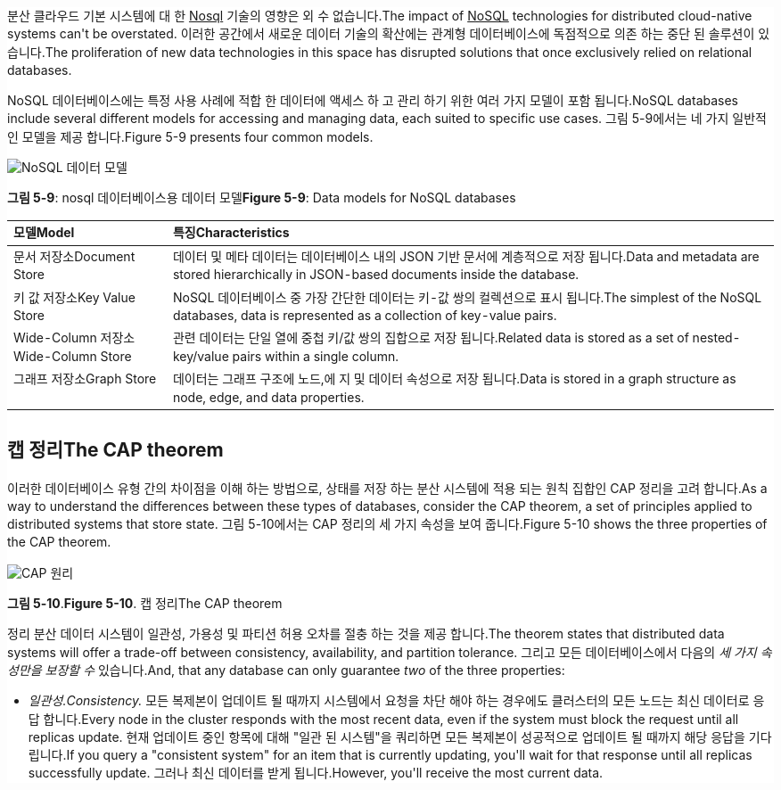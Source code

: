 <span data-ttu-id="de2fe-118">분산 클라우드 기본 시스템에 대 한 [Nosql](https://www.geeksforgeeks.org/introduction-to-nosql/) 기술의 영향은 외 수 없습니다.</span><span class="sxs-lookup"><span data-stu-id="de2fe-118">The impact of [NoSQL](https://www.geeksforgeeks.org/introduction-to-nosql/) technologies for distributed cloud-native systems can't be overstated.</span></span> <span data-ttu-id="de2fe-119">이러한 공간에서 새로운 데이터 기술의 확산에는 관계형 데이터베이스에 독점적으로 의존 하는 중단 된 솔루션이 있습니다.</span><span class="sxs-lookup"><span data-stu-id="de2fe-119">The proliferation of new data technologies in this space has disrupted solutions that once exclusively relied on relational databases.</span></span>

<span data-ttu-id="de2fe-120">NoSQL 데이터베이스에는 특정 사용 사례에 적합 한 데이터에 액세스 하 고 관리 하기 위한 여러 가지 모델이 포함 됩니다.</span><span class="sxs-lookup"><span data-stu-id="de2fe-120">NoSQL databases include several different models for accessing and managing data, each suited to specific use cases.</span></span> <span data-ttu-id="de2fe-121">그림 5-9에서는 네 가지 일반적인 모델을 제공 합니다.</span><span class="sxs-lookup"><span data-stu-id="de2fe-121">Figure 5-9 presents four common models.</span></span>

![NoSQL 데이터 모델](./media/types-of-nosql-datastores.png)

<span data-ttu-id="de2fe-123">**그림 5-9**: nosql 데이터베이스용 데이터 모델</span><span class="sxs-lookup"><span data-stu-id="de2fe-123">**Figure 5-9**: Data models for NoSQL databases</span></span>

| <span data-ttu-id="de2fe-124">모델</span><span class="sxs-lookup"><span data-stu-id="de2fe-124">Model</span></span> | <span data-ttu-id="de2fe-125">특징</span><span class="sxs-lookup"><span data-stu-id="de2fe-125">Characteristics</span></span> |
| :-------- | :-------- |
| <span data-ttu-id="de2fe-126">문서 저장소</span><span class="sxs-lookup"><span data-stu-id="de2fe-126">Document Store</span></span> | <span data-ttu-id="de2fe-127">데이터 및 메타 데이터는 데이터베이스 내의 JSON 기반 문서에 계층적으로 저장 됩니다.</span><span class="sxs-lookup"><span data-stu-id="de2fe-127">Data and metadata are stored hierarchically in JSON-based documents inside the database.</span></span> |
| <span data-ttu-id="de2fe-128">키 값 저장소</span><span class="sxs-lookup"><span data-stu-id="de2fe-128">Key Value Store</span></span> | <span data-ttu-id="de2fe-129">NoSQL 데이터베이스 중 가장 간단한 데이터는 키-값 쌍의 컬렉션으로 표시 됩니다.</span><span class="sxs-lookup"><span data-stu-id="de2fe-129">The simplest of the NoSQL databases, data is represented as a collection of key-value pairs.</span></span> |
| <span data-ttu-id="de2fe-130">Wide-Column 저장소</span><span class="sxs-lookup"><span data-stu-id="de2fe-130">Wide-Column Store</span></span> | <span data-ttu-id="de2fe-131">관련 데이터는 단일 열에 중첩 키/값 쌍의 집합으로 저장 됩니다.</span><span class="sxs-lookup"><span data-stu-id="de2fe-131">Related data is stored as a set of nested-key/value pairs within a single column.</span></span> |
| <span data-ttu-id="de2fe-132">그래프 저장소</span><span class="sxs-lookup"><span data-stu-id="de2fe-132">Graph Store</span></span> | <span data-ttu-id="de2fe-133">데이터는 그래프 구조에 노드,에 지 및 데이터 속성으로 저장 됩니다.</span><span class="sxs-lookup"><span data-stu-id="de2fe-133">Data is stored in a graph structure as node, edge, and data properties.</span></span> |

## <a name="the-cap-theorem"></a><span data-ttu-id="de2fe-134">캡 정리</span><span class="sxs-lookup"><span data-stu-id="de2fe-134">The CAP theorem</span></span>

<span data-ttu-id="de2fe-135">이러한 데이터베이스 유형 간의 차이점을 이해 하는 방법으로, 상태를 저장 하는 분산 시스템에 적용 되는 원칙 집합인 CAP 정리을 고려 합니다.</span><span class="sxs-lookup"><span data-stu-id="de2fe-135">As a way to understand the differences between these types of databases, consider the CAP theorem, a set of principles applied to distributed systems that store state.</span></span> <span data-ttu-id="de2fe-136">그림 5-10에서는 CAP 정리의 세 가지 속성을 보여 줍니다.</span><span class="sxs-lookup"><span data-stu-id="de2fe-136">Figure 5-10 shows the three properties of the CAP theorem.</span></span>

![CAP 원리](./media/cap-theorem.png)

<span data-ttu-id="de2fe-138">**그림 5-10**.</span><span class="sxs-lookup"><span data-stu-id="de2fe-138">**Figure 5-10**.</span></span> <span data-ttu-id="de2fe-139">캡 정리</span><span class="sxs-lookup"><span data-stu-id="de2fe-139">The CAP theorem</span></span>

<span data-ttu-id="de2fe-140">정리 분산 데이터 시스템이 일관성, 가용성 및 파티션 허용 오차를 절충 하는 것을 제공 합니다.</span><span class="sxs-lookup"><span data-stu-id="de2fe-140">The theorem states that distributed data systems will offer a trade-off between consistency, availability, and partition tolerance.</span></span> <span data-ttu-id="de2fe-141">그리고 모든 데이터베이스에서 다음의 *세 가지 속성만을 보장할 수* 있습니다.</span><span class="sxs-lookup"><span data-stu-id="de2fe-141">And, that any database can only guarantee *two* of the three properties:</span></span>

- <span data-ttu-id="de2fe-142">*일관성.*</span><span class="sxs-lookup"><span data-stu-id="de2fe-142">*Consistency.*</span></span> <span data-ttu-id="de2fe-143">모든 복제본이 업데이트 될 때까지 시스템에서 요청을 차단 해야 하는 경우에도 클러스터의 모든 노드는 최신 데이터로 응답 합니다.</span><span class="sxs-lookup"><span data-stu-id="de2fe-143">Every node in the cluster responds with the most recent data, even if the system must block the request until all replicas update.</span></span> <span data-ttu-id="de2fe-144">현재 업데이트 중인 항목에 대해 "일관 된 시스템"을 쿼리하면 모든 복제본이 성공적으로 업데이트 될 때까지 해당 응답을 기다립니다.</span><span class="sxs-lookup"><span data-stu-id="de2fe-144">If you query a "consistent system" for an item that is currently updating, you'll wait for that response until all replicas successfully update.</span></span> <span data-ttu-id="de2fe-145">그러나 최신 데이터를 받게 됩니다.</span><span class="sxs-lookup"><span data-stu-id="de2fe-145">However, you'll receive the most current data.</span></span>
